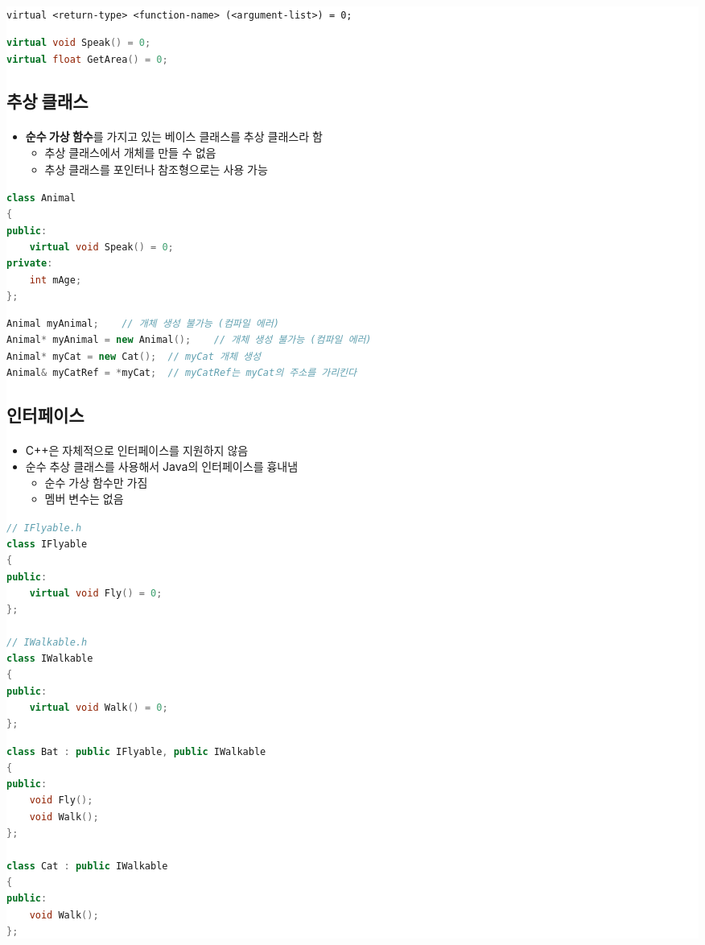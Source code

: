 ```
virtual <return-type> <function-name> (<argument-list>) = 0;
```

```cpp
virtual void Speak() = 0;
virtual float GetArea() = 0;
```

## 추상 클래스
* **순수 가상 함수**를 가지고 있는 베이스 클래스를 추상 클래스라 함
    * 추상 클래스에서 개체를 만들 수 없음
    * 추상 클래스를 포인터나 참조형으로는 사용 가능

```cpp
class Animal
{
public:
    virtual void Speak() = 0;
private:
    int mAge;
};
```

```cpp
Animal myAnimal;    // 개체 생성 불가능 (컴파일 에러)
Animal* myAnimal = new Animal();    // 개체 생성 불가능 (컴파일 에러)
Animal* myCat = new Cat();  // myCat 개체 생성
Animal& myCatRef = *myCat;  // myCatRef는 myCat의 주소를 가리킨다
```

## 인터페이스

* C++은 자체적으로 인터페이스를 지원하지 않음
* 순수 추상 클래스를 사용해서 Java의 인터페이스를 흉내냄
    * 순수 가상 함수만 가짐
    * 멤버 변수는 없음

```cpp
// IFlyable.h
class IFlyable
{
public:
    virtual void Fly() = 0;
};

// IWalkable.h
class IWalkable
{
public:
    virtual void Walk() = 0;
};
```

```cpp
class Bat : public IFlyable, public IWalkable
{
public:
    void Fly();
    void Walk();
};

class Cat : public IWalkable
{
public:
    void Walk();
};
```